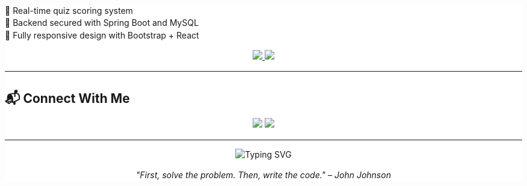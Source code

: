 📝 Real-time quiz scoring system  
🔐 Backend secured with Spring Boot and MySQL  
📱 Fully responsive design with Bootstrap + React  

<div align="center">
  <a href="https://quizzes-notes-app.vercel.app/" target="_blank">
    <img src="https://img.shields.io/badge/Live Demo-6C63FF?style=for-the-badge&logo=vercel&logoColor=white" />
  </a>
  <a href="https://github.com/Vivek80025/quizzes-notes_app" target="_blank">
    <img src="https://img.shields.io/badge/View Code-000000?style=for-the-badge&logo=github&logoColor=white" />
  </a>
</div>

---

## 📬 Connect With Me

<div align="center">
  <a href="mailto:vivek.jha8471@gmail.com"><img src="https://img.shields.io/badge/Gmail-vivek.jha8471@gmail.com-D14836?style=for-the-badge&logo=gmail&logoColor=white" /></a>
  <a href="https://www.linkedin.com/in/vivekjha80025"><img src="https://img.shields.io/badge/LinkedIn-Connect-blue?style=for-the-badge&logo=linkedin&logoColor=white" /></a>
</div>

---

<p align="center">
  <img src="https://readme-typing-svg.demolab.com?font=Fira+Code&size=24&pause=1000&center=true&vCenter=true&width=600&lines=Let's+build+something+amazing+together!" alt="Typing SVG" />
</p>

<p align="center"><i>"First, solve the problem. Then, write the code." – John Johnson</i></p>
